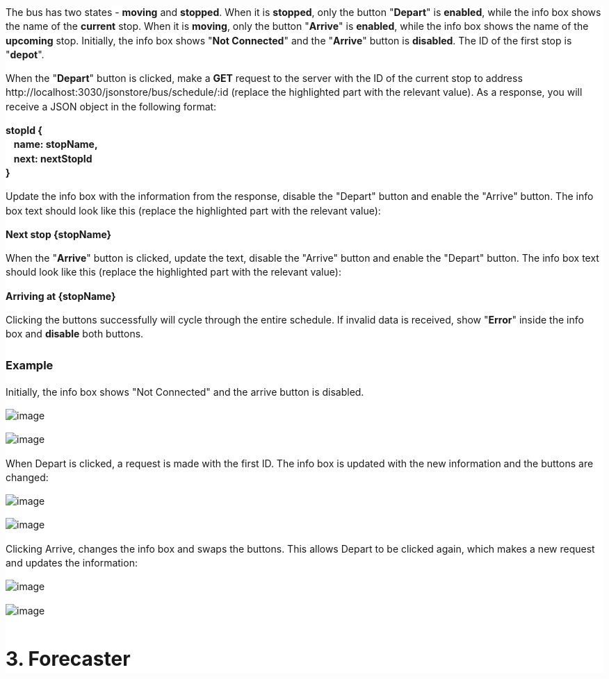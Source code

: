 The bus has two states - **moving** and **stopped**. When it is **stopped**, only the button "**Depart**" is **enabled**, while the info box shows the name of 
the **current** stop. When it is **moving**, only the button "**Arrive**" is **enabled**, while the info box shows the name of the **upcoming** stop. 
Initially, the info box shows "**Not Connected**" and the "**Arrive**" button is **disabled**. The ID of the first stop is "**depot**".

When the "**Depart**" button is clicked, make a **GET** request to the server with the ID of the current stop to address http://localhost:3030/jsonstore/bus/schedule/:id 
(replace the highlighted part with the relevant value). As a response, you will receive a JSON object in the following format:

**stopId {**\
&nbsp;&nbsp; **name: stopName,**\
&nbsp;&nbsp; **next: nextStopId**\
**}**

Update the info box with the information from the response, disable the "Depart" button and enable the "Arrive" button. 
The info box text should look like this (replace the highlighted part with the relevant value):

**Next stop {stopName}**

When the "**Arrive**" button is clicked, update the text, disable the "Arrive" button and enable the "Depart" button. 
The info box text should look like this (replace the highlighted part with the relevant value):

**Arriving at {stopName}**

Clicking the buttons successfully will cycle through the entire schedule. 
If invalid data is received, show "**Error**" inside the info box and **disable** both buttons.

### Example

Initially, the info box shows "Not Connected" and the arrive button is disabled.

![image](https://user-images.githubusercontent.com/87463484/178316155-5521612b-9717-4d79-83f1-37292156c158.png)

![image](https://user-images.githubusercontent.com/87463484/178316166-9818e47b-da4c-42c5-ad8d-b2129a0bb207.png)

When Depart is clicked, a request is made with the first ID. The info box is updated with the new information and the buttons are changed:

![image](https://user-images.githubusercontent.com/87463484/178316198-03ab19ec-e001-4cc3-944b-4ea8722a2932.png)

![image](https://user-images.githubusercontent.com/87463484/178316206-0db6ea4d-37e4-460e-97b5-773262f300f0.png)

Clicking Arrive, changes the info box and swaps the buttons. This allows Depart to be clicked again, which makes a new request and updates the information:

![image](https://user-images.githubusercontent.com/87463484/178316234-ccf8d620-f86e-43ed-b563-6fbd5a4c8a79.png)

![image](https://user-images.githubusercontent.com/87463484/178316247-efc7cd1b-68fe-4bbb-923b-5b2ba580207d.png)

# 3.	Forecaster

